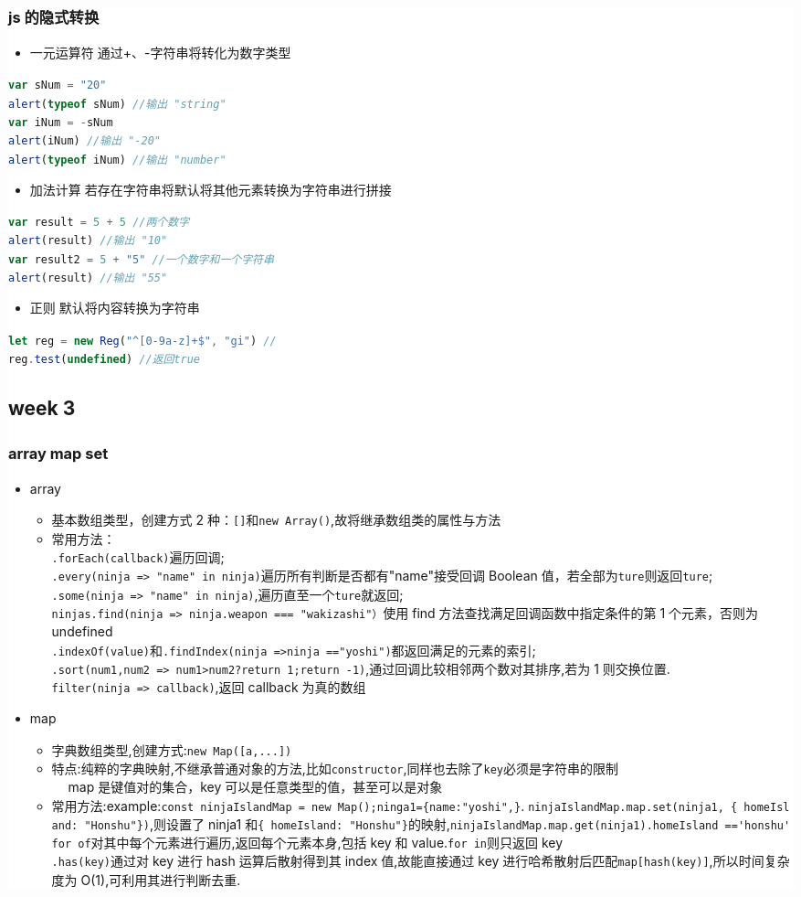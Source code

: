 ### js 的隐式转换

- 一元运算符 通过+、-字符串将转化为数字类型

```js
var sNum = "20"
alert(typeof sNum) //输出 "string"
var iNum = -sNum
alert(iNum) //输出 "-20"
alert(typeof iNum) //输出 "number"
```

- 加法计算
  若存在字符串将默认将其他元素转换为字符串进行拼接

```js
var result = 5 + 5 //两个数字
alert(result) //输出 "10"
var result2 = 5 + "5" //一个数字和一个字符串
alert(result) //输出 "55"
```

- 正则
  默认将内容转换为字符串

```js
let reg = new Reg("^[0-9a-z]+$", "gi") //
reg.test(undefined) //返回true
```

## week 3

### array map set

- array

  - 基本数组类型，创建方式 2 种：`[]`和`new Array()`,故将继承数组类的属性与方法
  - 常用方法：  
    `.forEach(callback)`遍历回调;  
    `.every(ninja => "name" in ninja)`遍历所有判断是否都有"name"接受回调 Boolean 值，若全部为`ture`则返回`ture`;  
    `.some(ninja => "name" in ninja)`,遍历直至一个`ture`就返回;  
    `ninjas.find(ninja => ninja.weapon === "wakizashi"）`使用 find 方法查找满足回调函数中指定条件的第 1 个元素，否则为 undefined  
    `.indexOf(value)`和`.findIndex(ninja =>ninja =="yoshi")`都返回满足的元素的索引;  
    `.sort(num1,num2 => num1>num2?return 1;return -1)`,通过回调比较相邻两个数对其排序,若为 1 则交换位置.  
    `filter(ninja => callback)`,返回 callback 为真的数组

- map

  - 字典数组类型,创建方式:`new Map([a,...])`
  - 特点:纯粹的字典映射,不继承普通对象的方法,比如`constructor`,同样也去除了`key`必须是字符串的限制  
    　 map 是键值对的集合，key 可以是任意类型的值，甚至可以是对象
  - 常用方法:example:`const ninjaIslandMap = new Map();ninga1={name:"yoshi",}`.
    `ninjaIslandMap.map.set(ninja1, { homeIsland: "Honshu"})`,则设置了 ninja1 和`{ homeIsland: "Honshu"}`的映射,`ninjaIslandMap.map.get(ninja1).homeIsland =='honshu'`  
    `for of`对其中每个元素进行遍历,返回每个元素本身,包括 key 和 value.`for in`则只返回 key  
    `.has(key)`通过对 key 进行 hash 运算后散射得到其 index 值,故能直接通过 key 进行哈希散射后匹配`map[hash(key)]`,所以时间复杂度为 O(1),可利用其进行判断去重.
